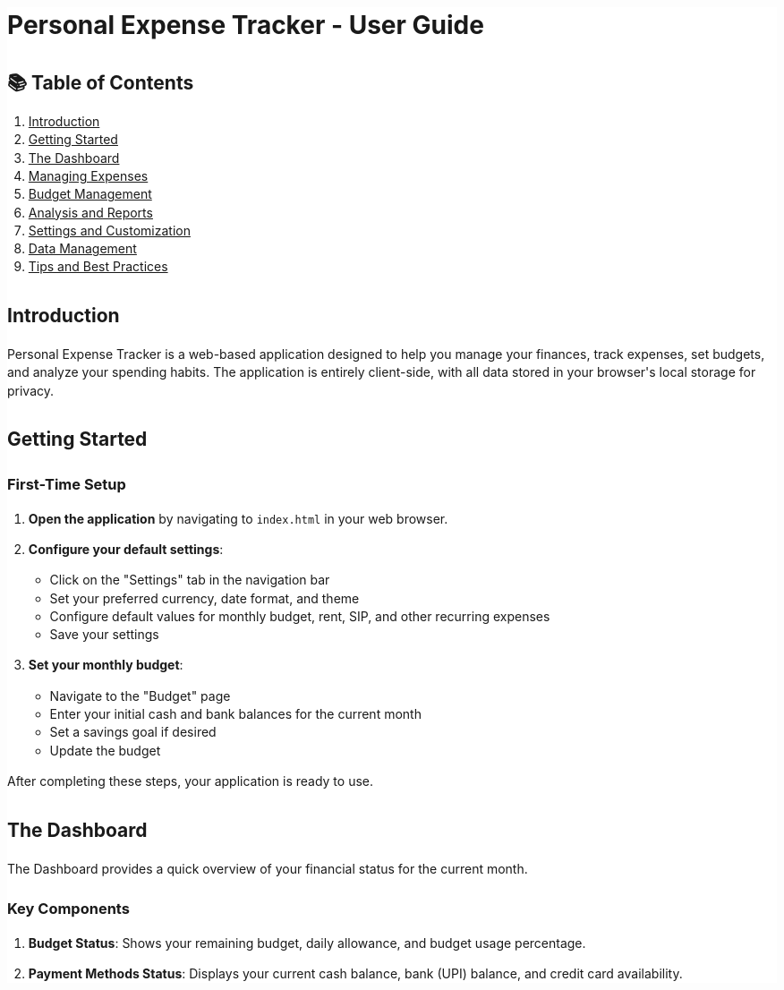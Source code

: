# Personal Expense Tracker - User Guide

## 📚 Table of Contents

1. [Introduction](#introduction)
2. [Getting Started](#getting-started)
3. [The Dashboard](#the-dashboard)
4. [Managing Expenses](#managing-expenses)
5. [Budget Management](#budget-management)
6. [Analysis and Reports](#analysis-and-reports)
7. [Settings and Customization](#settings-and-customization)
8. [Data Management](#data-management)
9. [Tips and Best Practices](#tips-and-best-practices)

## Introduction

Personal Expense Tracker is a web-based application designed to help you manage your finances, track expenses, set budgets, and analyze your spending habits. The application is entirely client-side, with all data stored in your browser's local storage for privacy.

## Getting Started

### First-Time Setup

1. **Open the application** by navigating to `index.html` in your web browser.

2. **Configure your default settings**:
   - Click on the "Settings" tab in the navigation bar
   - Set your preferred currency, date format, and theme
   - Configure default values for monthly budget, rent, SIP, and other recurring expenses
   - Save your settings

3. **Set your monthly budget**:
   - Navigate to the "Budget" page
   - Enter your initial cash and bank balances for the current month
   - Set a savings goal if desired
   - Update the budget

After completing these steps, your application is ready to use.

## The Dashboard

The Dashboard provides a quick overview of your financial status for the current month.

### Key Components

1. **Budget Status**: Shows your remaining budget, daily allowance, and budget usage percentage.

2. **Payment Methods Status**: Displays your current cash balance, bank (UPI) balance, and credit card availability.
